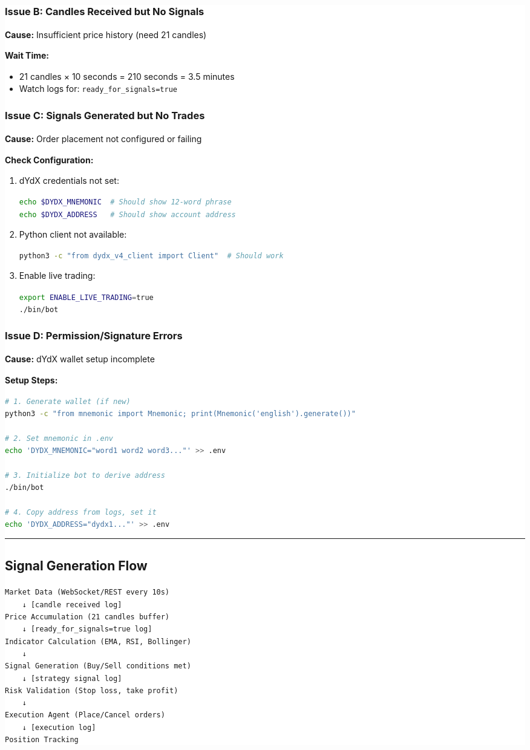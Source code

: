 ### Issue B: Candles Received but No Signals

**Cause:** Insufficient price history (need 21 candles)

**Wait Time:**
- 21 candles × 10 seconds = 210 seconds = 3.5 minutes
- Watch logs for: `ready_for_signals=true`

### Issue C: Signals Generated but No Trades

**Cause:** Order placement not configured or failing

**Check Configuration:**
1. dYdX credentials not set:
   ```bash
   echo $DYDX_MNEMONIC  # Should show 12-word phrase
   echo $DYDX_ADDRESS   # Should show account address
   ```

2. Python client not available:
   ```bash
   python3 -c "from dydx_v4_client import Client"  # Should work
   ```

3. Enable live trading:
   ```bash
   export ENABLE_LIVE_TRADING=true
   ./bin/bot
   ```

### Issue D: Permission/Signature Errors

**Cause:** dYdX wallet setup incomplete

**Setup Steps:**
```bash
# 1. Generate wallet (if new)
python3 -c "from mnemonic import Mnemonic; print(Mnemonic('english').generate())"

# 2. Set mnemonic in .env
echo 'DYDX_MNEMONIC="word1 word2 word3..."' >> .env

# 3. Initialize bot to derive address
./bin/bot

# 4. Copy address from logs, set it
echo 'DYDX_ADDRESS="dydx1..."' >> .env
```

---

## Signal Generation Flow

```
Market Data (WebSocket/REST every 10s)
    ↓ [candle received log]
Price Accumulation (21 candles buffer)
    ↓ [ready_for_signals=true log]
Indicator Calculation (EMA, RSI, Bollinger)
    ↓
Signal Generation (Buy/Sell conditions met)
    ↓ [strategy signal log]
Risk Validation (Stop loss, take profit)
    ↓
Execution Agent (Place/Cancel orders)
    ↓ [execution log]
Position Tracking
```